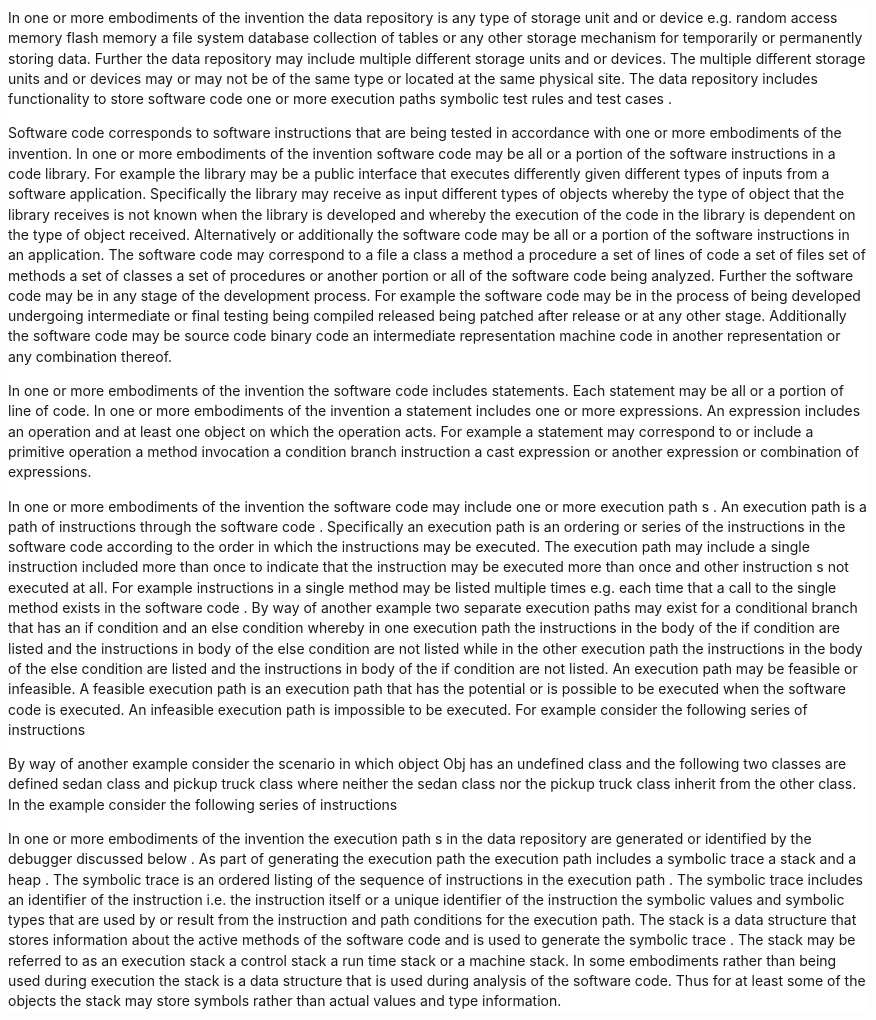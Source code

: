 In one or more embodiments of the invention the data repository is any type of storage unit and or device e.g. random access memory flash memory a file system database collection of tables or any other storage mechanism for temporarily or permanently storing data. Further the data repository may include multiple different storage units and or devices. The multiple different storage units and or devices may or may not be of the same type or located at the same physical site. The data repository includes functionality to store software code one or more execution paths symbolic test rules and test cases .

Software code corresponds to software instructions that are being tested in accordance with one or more embodiments of the invention. In one or more embodiments of the invention software code may be all or a portion of the software instructions in a code library. For example the library may be a public interface that executes differently given different types of inputs from a software application. Specifically the library may receive as input different types of objects whereby the type of object that the library receives is not known when the library is developed and whereby the execution of the code in the library is dependent on the type of object received. Alternatively or additionally the software code may be all or a portion of the software instructions in an application. The software code may correspond to a file a class a method a procedure a set of lines of code a set of files set of methods a set of classes a set of procedures or another portion or all of the software code being analyzed. Further the software code may be in any stage of the development process. For example the software code may be in the process of being developed undergoing intermediate or final testing being compiled released being patched after release or at any other stage. Additionally the software code may be source code binary code an intermediate representation machine code in another representation or any combination thereof.

In one or more embodiments of the invention the software code includes statements. Each statement may be all or a portion of line of code. In one or more embodiments of the invention a statement includes one or more expressions. An expression includes an operation and at least one object on which the operation acts. For example a statement may correspond to or include a primitive operation a method invocation a condition branch instruction a cast expression or another expression or combination of expressions.

In one or more embodiments of the invention the software code may include one or more execution path s . An execution path is a path of instructions through the software code . Specifically an execution path is an ordering or series of the instructions in the software code according to the order in which the instructions may be executed. The execution path may include a single instruction included more than once to indicate that the instruction may be executed more than once and other instruction s not executed at all. For example instructions in a single method may be listed multiple times e.g. each time that a call to the single method exists in the software code . By way of another example two separate execution paths may exist for a conditional branch that has an if condition and an else condition whereby in one execution path the instructions in the body of the if condition are listed and the instructions in body of the else condition are not listed while in the other execution path the instructions in the body of the else condition are listed and the instructions in body of the if condition are not listed. An execution path may be feasible or infeasible. A feasible execution path is an execution path that has the potential or is possible to be executed when the software code is executed. An infeasible execution path is impossible to be executed. For example consider the following series of instructions 

By way of another example consider the scenario in which object Obj has an undefined class and the following two classes are defined sedan class and pickup truck class where neither the sedan class nor the pickup truck class inherit from the other class. In the example consider the following series of instructions 

In one or more embodiments of the invention the execution path s in the data repository are generated or identified by the debugger discussed below . As part of generating the execution path the execution path includes a symbolic trace a stack and a heap . The symbolic trace is an ordered listing of the sequence of instructions in the execution path . The symbolic trace includes an identifier of the instruction i.e. the instruction itself or a unique identifier of the instruction the symbolic values and symbolic types that are used by or result from the instruction and path conditions for the execution path. The stack is a data structure that stores information about the active methods of the software code and is used to generate the symbolic trace . The stack may be referred to as an execution stack a control stack a run time stack or a machine stack. In some embodiments rather than being used during execution the stack is a data structure that is used during analysis of the software code. Thus for at least some of the objects the stack may store symbols rather than actual values and type information.
